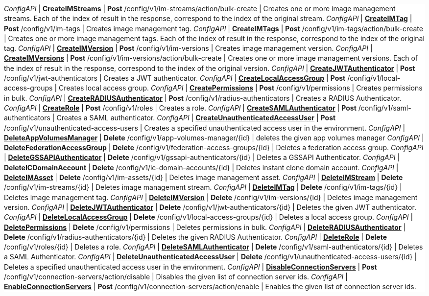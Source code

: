 *ConfigAPI* | [**CreateIMStreams**](docs/ConfigAPI.md#createimstreams) | **Post** /config/v1/im-streams/action/bulk-create | Creates one or more image management streams. Each of the index of result in the response, correspond to the index of the original stream.
*ConfigAPI* | [**CreateIMTag**](docs/ConfigAPI.md#createimtag) | **Post** /config/v1/im-tags | Creates image management tag.
*ConfigAPI* | [**CreateIMTags**](docs/ConfigAPI.md#createimtags) | **Post** /config/v1/im-tags/action/bulk-create | Creates one or more image management tags. Each of the index of result in the response, correspond to the index of the original tag.
*ConfigAPI* | [**CreateIMVersion**](docs/ConfigAPI.md#createimversion) | **Post** /config/v1/im-versions | Creates image management version.
*ConfigAPI* | [**CreateIMVersions**](docs/ConfigAPI.md#createimversions) | **Post** /config/v1/im-versions/action/bulk-create | Creates one or more image management versions. Each of the index of result in the response, correspond to the index of the original version.
*ConfigAPI* | [**CreateJWTAuthenticator**](docs/ConfigAPI.md#createjwtauthenticator) | **Post** /config/v1/jwt-authenticators | Creates a JWT authenticator.
*ConfigAPI* | [**CreateLocalAccessGroup**](docs/ConfigAPI.md#createlocalaccessgroup) | **Post** /config/v1/local-access-groups | Creates local access group.
*ConfigAPI* | [**CreatePermissions**](docs/ConfigAPI.md#createpermissions) | **Post** /config/v1/permissions | Creates permissions in bulk.
*ConfigAPI* | [**CreateRADIUSAuthenticator**](docs/ConfigAPI.md#createradiusauthenticator) | **Post** /config/v1/radius-authenticators | Creates a RADIUS Authenticator.
*ConfigAPI* | [**CreateRole**](docs/ConfigAPI.md#createrole) | **Post** /config/v1/roles | Creates a role.
*ConfigAPI* | [**CreateSAMLAuthenticator**](docs/ConfigAPI.md#createsamlauthenticator) | **Post** /config/v1/saml-authenticators | Creates a SAML authenticator.
*ConfigAPI* | [**CreateUnauthenticatedAccessUser**](docs/ConfigAPI.md#createunauthenticatedaccessuser) | **Post** /config/v1/unauthenticated-access-users | Creates a specified unauthenticated access user in the environment.
*ConfigAPI* | [**DeleteAppVolumesManager**](docs/ConfigAPI.md#deleteappvolumesmanager) | **Delete** /config/v1/app-volumes-manager/{id} | deletes the given app volumes manager
*ConfigAPI* | [**DeleteFederationAccessGroup**](docs/ConfigAPI.md#deletefederationaccessgroup) | **Delete** /config/v1/federation-access-groups/{id} | Deletes a federation access group.
*ConfigAPI* | [**DeleteGSSAPIAuthenticator**](docs/ConfigAPI.md#deletegssapiauthenticator) | **Delete** /config/v1/gssapi-authenticators/{id} | Deletes a GSSAPI Authenticator.
*ConfigAPI* | [**DeleteICDomainAccount**](docs/ConfigAPI.md#deleteicdomainaccount) | **Delete** /config/v1/ic-domain-accounts/{id} | Deletes instant clone domain account.
*ConfigAPI* | [**DeleteIMAsset**](docs/ConfigAPI.md#deleteimasset) | **Delete** /config/v1/im-assets/{id} | Deletes image management asset.
*ConfigAPI* | [**DeleteIMStream**](docs/ConfigAPI.md#deleteimstream) | **Delete** /config/v1/im-streams/{id} | Deletes image management stream.
*ConfigAPI* | [**DeleteIMTag**](docs/ConfigAPI.md#deleteimtag) | **Delete** /config/v1/im-tags/{id} | Deletes image management tag.
*ConfigAPI* | [**DeleteIMVersion**](docs/ConfigAPI.md#deleteimversion) | **Delete** /config/v1/im-versions/{id} | Deletes image management version.
*ConfigAPI* | [**DeleteJWTAuthenticator**](docs/ConfigAPI.md#deletejwtauthenticator) | **Delete** /config/v1/jwt-authenticators/{id} | Deletes the given JWT authenticator.
*ConfigAPI* | [**DeleteLocalAccessGroup**](docs/ConfigAPI.md#deletelocalaccessgroup) | **Delete** /config/v1/local-access-groups/{id} | Deletes a local access group.
*ConfigAPI* | [**DeletePermissions**](docs/ConfigAPI.md#deletepermissions) | **Delete** /config/v1/permissions | Deletes permissions in bulk.
*ConfigAPI* | [**DeleteRADIUSAuthenticator**](docs/ConfigAPI.md#deleteradiusauthenticator) | **Delete** /config/v1/radius-authenticators/{id} | Deletes the given RADIUS Authenticator.
*ConfigAPI* | [**DeleteRole**](docs/ConfigAPI.md#deleterole) | **Delete** /config/v1/roles/{id} | Deletes a role.
*ConfigAPI* | [**DeleteSAMLAuthenticator**](docs/ConfigAPI.md#deletesamlauthenticator) | **Delete** /config/v1/saml-authenticators/{id} | Deletes a SAML Authenticator.
*ConfigAPI* | [**DeleteUnauthenticatedAccessUser**](docs/ConfigAPI.md#deleteunauthenticatedaccessuser) | **Delete** /config/v1/unauthenticated-access-users/{id} | Deletes a specified unauthenticated access user in the environment.
*ConfigAPI* | [**DisableConnectionServers**](docs/ConfigAPI.md#disableconnectionservers) | **Post** /config/v1/connection-servers/action/disable | Disables the given list of connection server ids.
*ConfigAPI* | [**EnableConnectionServers**](docs/ConfigAPI.md#enableconnectionservers) | **Post** /config/v1/connection-servers/action/enable | Enables the given list of connection server ids.